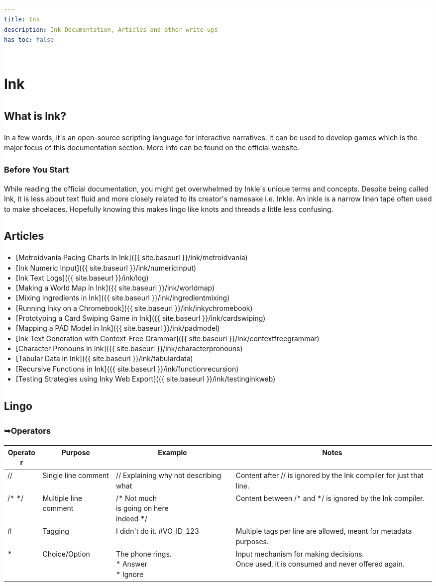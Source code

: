 ```yaml
---
title: Ink
description: Ink Documentation, Articles and other write-ups
has_toc: false
---
```


# Ink

## What is Ink?
In a few words, it's an open-source scripting language for interactive narratives. It can be used to develop games which is the major focus of this documentation section.
More info can be found on the [official website](https://www.inklestudios.com/ink/). 

### Before You Start
While reading the official documentation, you might get overwhelmed by Inkle's unique terms and concepts. Despite being called Ink, it is less about text fluid and more closely related to its creator's namesake i.e. Inkle. An inkle is a narrow linen tape often used to make shoelaces. Hopefully knowing this makes lingo like knots and threads a little less confusing.  

## Articles
* [Metroidvania Pacing Charts in Ink]({{ site.baseurl }}/ink/metroidvania)
* [Ink Numeric Input]({{ site.baseurl }}/ink/numericinput)
* [Ink Text Logs]({{ site.baseurl }}/ink/log)
* [Making a World Map in Ink]({{ site.baseurl }}/ink/worldmap)
* [Mixing Ingredients in Ink]({{ site.baseurl }}/ink/ingredientmixing)
* [Running Inky on a Chromebook]({{ site.baseurl }}/ink/inkychromebook)
* [Prototyping a Card Swiping Game in Ink]({{ site.baseurl }}/ink/cardswiping)
* [Mapping a PAD Model in Ink]({{ site.baseurl }}/ink/padmodel)
* [Ink Text Generation with Context-Free Grammar]({{ site.baseurl }}/ink/contextfreegrammar)
* [Character Pronouns in Ink]({{ site.baseurl }}/ink/characterpronouns)
* [Tabular Data in Ink]({{ site.baseurl }}/ink/tabulardata)
* [Recursive Functions in Ink]({{ site.baseurl }}/ink/functionrecursion)
* [Testing Strategies using Inky Web Export]({{ site.baseurl }}/ink/testinginkweb)

## Lingo

### ➥Operators

| Operator        	| Purpose                                      	| Example                                                                                                                                                                                                                   	| Notes                                                                                                                                                                                                                                                                                                                                                          	|
|-----------------	|----------------------------------------------	|---------------------------------------------------------------------------------------------------------------------------------------------------------------------------------------------------------------------------	|----------------------------------------------------------------------------------------------------------------------------------------------------------------------------------------------------------------------------------------------------------------------------------------------------------------------------------------------------------------	|
| //              	| Single line comment                          	| // Explaining why not describing what                                                                                                                                                                                     	| Content after // is ignored by the Ink compiler for just that line.                                                                                                                                                                                                                                                                                            	|
| /*  */          	| Multiple line comment                        	| /* Not much<br>is going on here<br>indeed */                                                                                                                                                                              	| Content between /* and */ is ignored by the Ink compiler.                                                                                                                                                                                                                                                                                                      	|
| #               	| Tagging                                      	| I didn't do it. #VO_ID_123                                                                                                                                                                                                	| Multiple tags per line are allowed, meant for metadata purposes.                                                                                                                                                                                                                                                                                                 	|
| *               	| Choice/Option                                	| The phone rings.<br>* Answer<br>* Ignore                                                                                                                                                                                  	| Input mechanism for making decisions.<br>Once used, it is consumed and never offered again.                                                                                                                                                                                                                                                                    	|